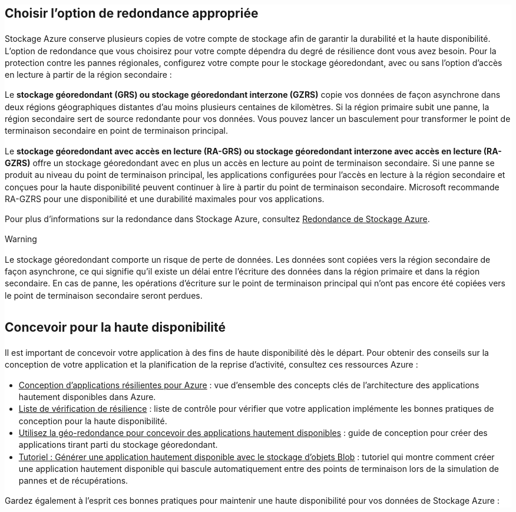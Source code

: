 ## <a name="choose-the-right-redundancy-option"></a>Choisir l’option de redondance appropriée

Stockage Azure conserve plusieurs copies de votre compte de stockage afin de garantir la durabilité et la haute disponibilité. L’option de redondance que vous choisirez pour votre compte dépendra du degré de résilience dont vous avez besoin. Pour la protection contre les pannes régionales, configurez votre compte pour le stockage géoredondant, avec ou sans l’option d’accès en lecture à partir de la région secondaire :

Le **stockage géoredondant (GRS) ou stockage géoredondant interzone (GZRS)** copie vos données de façon asynchrone dans deux régions géographiques distantes d’au moins plusieurs centaines de kilomètres. Si la région primaire subit une panne, la région secondaire sert de source redondante pour vos données. Vous pouvez lancer un basculement pour transformer le point de terminaison secondaire en point de terminaison principal.

Le **stockage géoredondant avec accès en lecture (RA-GRS) ou stockage géoredondant interzone avec accès en lecture (RA-GZRS)** offre un stockage géoredondant avec en plus un accès en lecture au point de terminaison secondaire. Si une panne se produit au niveau du point de terminaison principal, les applications configurées pour l’accès en lecture à la région secondaire et conçues pour la haute disponibilité peuvent continuer à lire à partir du point de terminaison secondaire. Microsoft recommande RA-GZRS pour une disponibilité et une durabilité maximales pour vos applications.

Pour plus d’informations sur la redondance dans Stockage Azure, consultez [Redondance de Stockage Azure](storage-redundancy.md).

> [!WARNING]
> Le stockage géoredondant comporte un risque de perte de données. Les données sont copiées vers la région secondaire de façon asynchrone, ce qui signifie qu’il existe un délai entre l’écriture des données dans la région primaire et dans la région secondaire. En cas de panne, les opérations d’écriture sur le point de terminaison principal qui n’ont pas encore été copiées vers le point de terminaison secondaire seront perdues.

## <a name="design-for-high-availability"></a>Concevoir pour la haute disponibilité

Il est important de concevoir votre application à des fins de haute disponibilité dès le départ. Pour obtenir des conseils sur la conception de votre application et la planification de la reprise d’activité, consultez ces ressources Azure :

- [Conception d’applications résilientes pour Azure](/azure/architecture/framework/resiliency/app-design) : vue d’ensemble des concepts clés de l’architecture des applications hautement disponibles dans Azure.
- [Liste de vérification de résilience](/azure/architecture/checklist/resiliency-per-service) : liste de contrôle pour vérifier que votre application implémente les bonnes pratiques de conception pour la haute disponibilité.
- [Utilisez la géo-redondance pour concevoir des applications hautement disponibles](geo-redundant-design.md) : guide de conception pour créer des applications tirant parti du stockage géoredondant.
- [Tutoriel : Générer une application hautement disponible avec le stockage d’objets Blob](../blobs/storage-create-geo-redundant-storage.md) : tutoriel qui montre comment créer une application hautement disponible qui bascule automatiquement entre des points de terminaison lors de la simulation de pannes et de récupérations.

Gardez également à l’esprit ces bonnes pratiques pour maintenir une haute disponibilité pour vos données de Stockage Azure :
